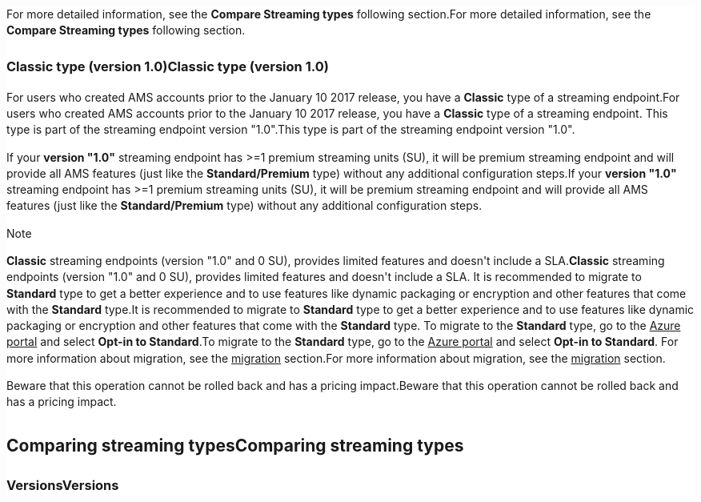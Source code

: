 <span data-ttu-id="fefd4-137">For more detailed information, see the **Compare Streaming types** following section.</span><span class="sxs-lookup"><span data-stu-id="fefd4-137">For more detailed information, see the **Compare Streaming types** following section.</span></span>

### <a name="classic-type-version-10"></a><span data-ttu-id="fefd4-138">Classic type (version 1.0)</span><span class="sxs-lookup"><span data-stu-id="fefd4-138">Classic type (version 1.0)</span></span>

<span data-ttu-id="fefd4-139">For users who created AMS accounts prior to the January 10 2017 release, you have a **Classic** type of a streaming endpoint.</span><span class="sxs-lookup"><span data-stu-id="fefd4-139">For users who created AMS accounts prior to the January 10 2017 release, you have a **Classic** type of a streaming endpoint.</span></span> <span data-ttu-id="fefd4-140">This type is part of the streaming endpoint version "1.0".</span><span class="sxs-lookup"><span data-stu-id="fefd4-140">This type is part of the streaming endpoint version "1.0".</span></span>

<span data-ttu-id="fefd4-141">If your **version "1.0"** streaming endpoint has >=1 premium streaming units (SU), it will be premium streaming endpoint and will provide all AMS features (just like the **Standard/Premium** type) without any additional configuration steps.</span><span class="sxs-lookup"><span data-stu-id="fefd4-141">If your **version "1.0"** streaming endpoint has >=1 premium streaming units (SU), it will be premium streaming endpoint and will provide all AMS features (just like the **Standard/Premium** type) without any additional configuration steps.</span></span>

>[!NOTE]
><span data-ttu-id="fefd4-142">**Classic** streaming endpoints (version "1.0" and 0 SU), provides limited features and doesn't include a SLA.</span><span class="sxs-lookup"><span data-stu-id="fefd4-142">**Classic** streaming endpoints (version "1.0" and 0 SU), provides limited features and doesn't include a SLA.</span></span> <span data-ttu-id="fefd4-143">It is recommended to migrate to **Standard** type to get a better experience and to use features like dynamic packaging or encryption and other features that come with the **Standard** type.</span><span class="sxs-lookup"><span data-stu-id="fefd4-143">It is recommended to migrate to **Standard** type to get a better experience and to use features like dynamic packaging or encryption and other features that come with the **Standard** type.</span></span> <span data-ttu-id="fefd4-144">To migrate to the **Standard** type, go to the [Azure portal](https://portal.azure.com/) and select **Opt-in to Standard**.</span><span class="sxs-lookup"><span data-stu-id="fefd4-144">To migrate to the **Standard** type, go to the [Azure portal](https://portal.azure.com/) and select **Opt-in to Standard**.</span></span> <span data-ttu-id="fefd4-145">For more information about migration, see the [migration](#migration-between-types) section.</span><span class="sxs-lookup"><span data-stu-id="fefd4-145">For more information about migration, see the [migration](#migration-between-types) section.</span></span>
>
><span data-ttu-id="fefd4-146">Beware that this operation cannot be rolled back and has a pricing impact.</span><span class="sxs-lookup"><span data-stu-id="fefd4-146">Beware that this operation cannot be rolled back and has a pricing impact.</span></span>
>
 
## <a name="comparing-streaming-types"></a><span data-ttu-id="fefd4-147">Comparing streaming types</span><span class="sxs-lookup"><span data-stu-id="fefd4-147">Comparing streaming types</span></span>

### <a name="versions"></a><span data-ttu-id="fefd4-148">Versions</span><span class="sxs-lookup"><span data-stu-id="fefd4-148">Versions</span></span>
